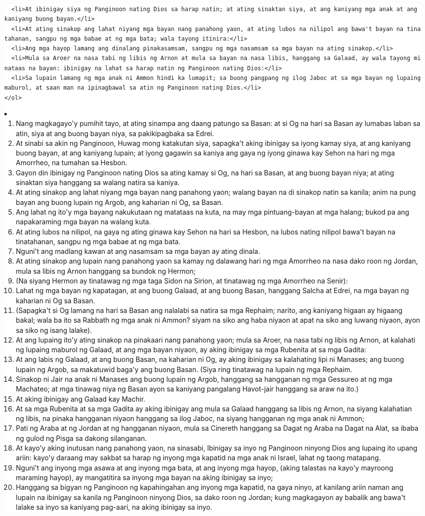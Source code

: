       <li>At ibinigay siya ng Panginoon nating Dios sa harap natin; at ating sinaktan siya, at ang kaniyang mga anak at ang kaniyang buong bayan.</li>
      <li>At ating sinakop ang lahat niyang mga bayan nang panahong yaon, at ating lubos na nilipol ang bawa't bayan na tinatahanan, sangpu ng mga babae at ng mga bata; wala tayong itinira:</li>
      <li>Ang mga hayop lamang ang dinalang pinakasamsam, sangpu ng mga nasamsam sa mga bayan na ating sinakop.</li>
      <li>Mula sa Aroer na nasa tabi ng libis ng Arnon at mula sa bayan na nasa libis, hanggang sa Galaad, ay wala tayong minataas na bayan: ibinigay na lahat sa harap natin ng Panginoon nating Dios:</li>
      <li>Sa lupain lamang ng mga anak ni Ammon hindi ka lumapit; sa buong pangpang ng ilog Jaboc at sa mga bayan ng lupaing maburol, at saan man na ipinagbawal sa atin ng Panginoon nating Dios.</li>
    </ol>
  </li>
  <li>
    <ol>
      <li>Nang magkagayo'y pumihit tayo, at ating sinampa ang daang patungo sa Basan: at si Og na hari sa Basan ay lumabas laban sa atin, siya at ang buong bayan niya, sa pakikipagbaka sa Edrei.</li>
      <li>At sinabi sa akin ng Panginoon, Huwag mong katakutan siya, sapagka't aking ibinigay sa iyong kamay siya, at ang kaniyang buong bayan, at ang kaniyang lupain; at iyong gagawin sa kaniya ang gaya ng iyong ginawa kay Sehon na hari ng mga Amorrheo, na tumahan sa Hesbon.</li>
      <li>Gayon din ibinigay ng Panginoon nating Dios sa ating kamay si Og, na hari sa Basan, at ang buong bayan niya; at ating sinaktan siya hanggang sa walang natira sa kaniya.</li>
      <li>At ating sinakop ang lahat niyang mga bayan nang panahong yaon; walang bayan na di sinakop natin sa kanila; anim na pung bayan ang buong lupain ng Argob, ang kaharian ni Og, sa Basan.</li>
      <li>Ang lahat ng ito'y mga bayang nakukutaan ng matataas na kuta, na may mga pintuang-bayan at mga halang; bukod pa ang napakaraming mga bayan na walang kuta.</li>
      <li>At ating lubos na nilipol, na gaya ng ating ginawa kay Sehon na hari sa Hesbon, na lubos nating nilipol bawa't bayan na tinatahanan, sangpu ng mga babae at ng mga bata.</li>
      <li>Nguni't ang madlang kawan at ang nasamsam sa mga bayan ay ating dinala.</li>
      <li>At ating sinakop ang lupain nang panahong yaon sa kamay ng dalawang hari ng mga Amorrheo na nasa dako roon ng Jordan, mula sa libis ng Arnon hanggang sa bundok ng Hermon;</li>
      <li>(Na siyang Hermon ay tinatawag ng mga taga Sidon na Sirion, at tinatawag ng mga Amorrheo na Senir):</li>
      <li>Lahat ng mga bayan ng kapatagan, at ang buong Galaad, at ang buong Basan, hanggang Salcha at Edrei, na mga bayan ng kaharian ni Og sa Basan.</li>
      <li>(Sapagka't si Og lamang na hari sa Basan ang nalalabi sa natira sa mga Rephaim; narito, ang kaniyang higaan ay higaang bakal; wala ba ito sa Rabbath ng mga anak ni Ammon? siyam na siko ang haba niyaon at apat na siko ang luwang niyaon, ayon sa siko ng isang lalake).</li>
      <li>At ang lupaing ito'y ating sinakop na pinakaari nang panahong yaon; mula sa Aroer, na nasa tabi ng libis ng Arnon, at kalahati ng lupaing maburol ng Galaad, at ang mga bayan niyaon, ay aking ibinigay sa mga Rubenita at sa mga Gadita:</li>
      <li>At ang labis ng Galaad, at ang buong Basan, na kaharian ni Og, ay aking ibinigay sa kalahating lipi ni Manases; ang buong lupain ng Argob, sa makatuwid baga'y ang buong Basan. (Siya ring tinatawag na lupain ng mga Rephaim.</li>
      <li>Sinakop ni Jair na anak ni Manases ang buong lupain ng Argob, hanggang sa hangganan ng mga Gessureo at ng mga Machateo; at mga tinawag niya ng Basan ayon sa kaniyang pangalang Havot-jair hanggang sa araw na ito.)</li>
      <li>At aking ibinigay ang Galaad kay Machir.</li>
      <li>At sa mga Rubenita at sa mga Gadita ay aking ibinigay ang mula sa Galaad hanggang sa libis ng Arnon, na siyang kalahatian ng libis, na pinaka hangganan niyaon hanggang sa ilog Jaboc, na siyang hangganan ng mga anak ni Ammon;</li>
      <li>Pati ng Araba at ng Jordan at ng hangganan niyaon, mula sa Cinereth hanggang sa Dagat ng Araba na Dagat na Alat, sa ibaba ng gulod ng Pisga sa dakong silanganan.</li>
      <li>At kayo'y aking inutusan nang panahong yaon, na sinasabi, Ibinigay sa inyo ng Panginoon ninyong Dios ang lupaing ito upang ariin: kayo'y daraang may sakbat sa harap ng inyong mga kapatid na mga anak ni Israel, lahat ng taong matapang.</li>
      <li>Nguni't ang inyong mga asawa at ang inyong mga bata, at ang inyong mga hayop, (aking talastas na kayo'y mayroong maraming hayop), ay mangatitira sa inyong mga bayan na aking ibinigay sa inyo;</li>
      <li>Hanggang sa bigyan ng Panginoon ng kapahingahan ang inyong mga kapatid, na gaya ninyo, at kanilang ariin naman ang lupain na ibinigay sa kanila ng Panginoon ninyong Dios, sa dako roon ng Jordan; kung magkagayon ay babalik ang bawa't lalake sa inyo sa kaniyang pag-aari, na aking ibinigay sa inyo.</li>